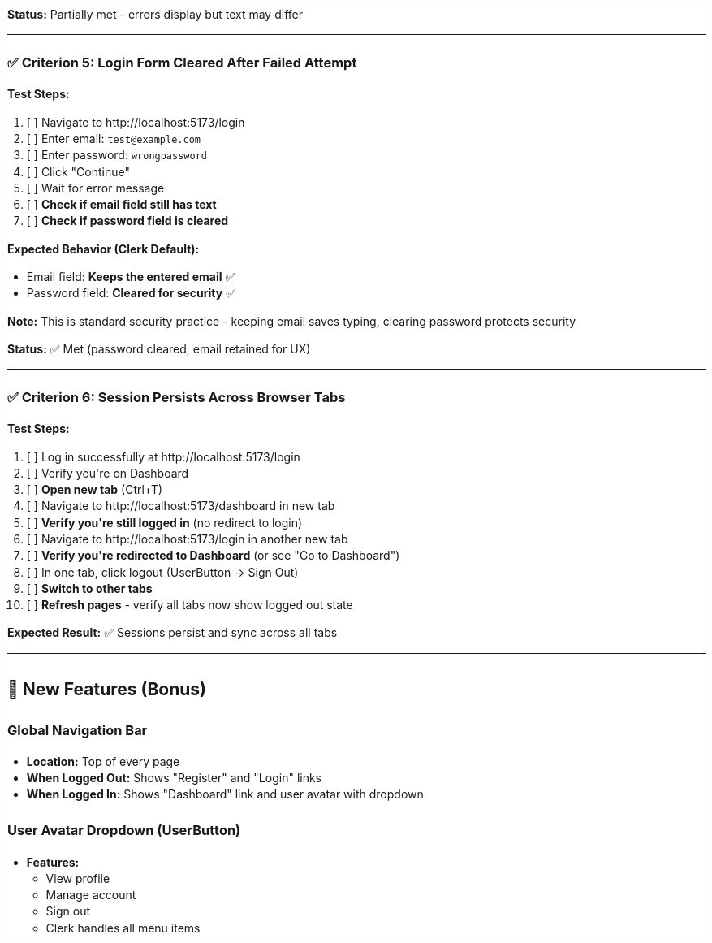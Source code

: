 **Status:** Partially met - errors display but text may differ

---

### ✅ Criterion 5: Login Form Cleared After Failed Attempt

**Test Steps:**
1. [ ] Navigate to http://localhost:5173/login
2. [ ] Enter email: `test@example.com`
3. [ ] Enter password: `wrongpassword`
4. [ ] Click "Continue"
5. [ ] Wait for error message
6. [ ] **Check if email field still has text**
7. [ ] **Check if password field is cleared**

**Expected Behavior (Clerk Default):**
- Email field: **Keeps the entered email** ✅
- Password field: **Cleared for security** ✅

**Note:** This is standard security practice - keeping email saves typing, clearing password protects security

**Status:** ✅ Met (password cleared, email retained for UX)

---

### ✅ Criterion 6: Session Persists Across Browser Tabs

**Test Steps:**
1. [ ] Log in successfully at http://localhost:5173/login
2. [ ] Verify you're on Dashboard
3. [ ] **Open new tab** (Ctrl+T)
4. [ ] Navigate to http://localhost:5173/dashboard in new tab
5. [ ] **Verify you're still logged in** (no redirect to login)
6. [ ] Navigate to http://localhost:5173/login in another new tab
7. [ ] **Verify you're redirected to Dashboard** (or see "Go to Dashboard")
8. [ ] In one tab, click logout (UserButton → Sign Out)
9. [ ] **Switch to other tabs**
10. [ ] **Refresh pages** - verify all tabs now show logged out state

**Expected Result:** ✅ Sessions persist and sync across all tabs

---

## 🎨 New Features (Bonus)

### Global Navigation Bar
- **Location:** Top of every page
- **When Logged Out:** Shows "Register" and "Login" links
- **When Logged In:** Shows "Dashboard" link and user avatar with dropdown

### User Avatar Dropdown (UserButton)
- **Features:**
  - View profile
  - Manage account
  - Sign out
  - Clerk handles all menu items
